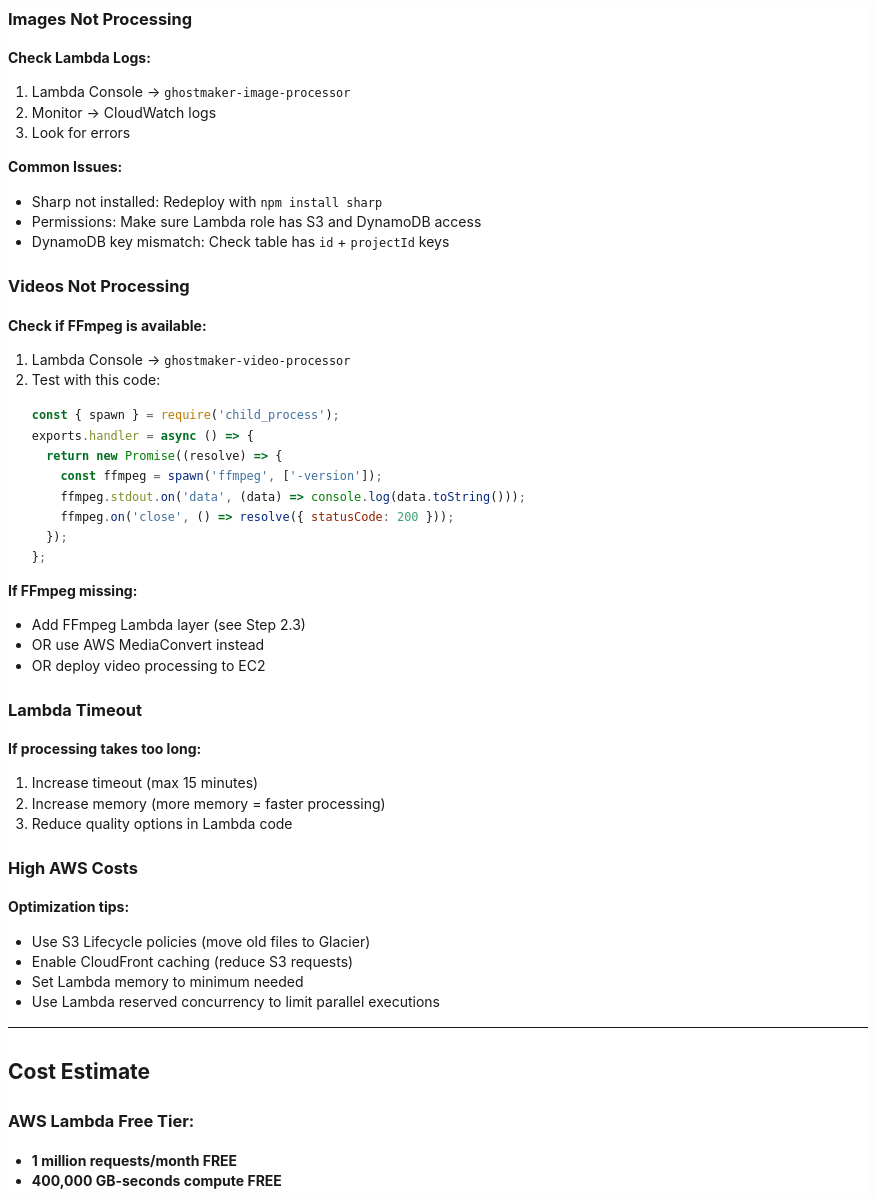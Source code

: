 ### Images Not Processing

**Check Lambda Logs:**
1. Lambda Console → `ghostmaker-image-processor`
2. Monitor → CloudWatch logs
3. Look for errors

**Common Issues:**
- Sharp not installed: Redeploy with `npm install sharp`
- Permissions: Make sure Lambda role has S3 and DynamoDB access
- DynamoDB key mismatch: Check table has `id` + `projectId` keys

### Videos Not Processing

**Check if FFmpeg is available:**
1. Lambda Console → `ghostmaker-video-processor`
2. Test with this code:
   ```javascript
   const { spawn } = require('child_process');
   exports.handler = async () => {
     return new Promise((resolve) => {
       const ffmpeg = spawn('ffmpeg', ['-version']);
       ffmpeg.stdout.on('data', (data) => console.log(data.toString()));
       ffmpeg.on('close', () => resolve({ statusCode: 200 }));
     });
   };
   ```

**If FFmpeg missing:**
- Add FFmpeg Lambda layer (see Step 2.3)
- OR use AWS MediaConvert instead
- OR deploy video processing to EC2

### Lambda Timeout

**If processing takes too long:**
1. Increase timeout (max 15 minutes)
2. Increase memory (more memory = faster processing)
3. Reduce quality options in Lambda code

### High AWS Costs

**Optimization tips:**
- Use S3 Lifecycle policies (move old files to Glacier)
- Enable CloudFront caching (reduce S3 requests)
- Set Lambda memory to minimum needed
- Use Lambda reserved concurrency to limit parallel executions

---

## Cost Estimate

### AWS Lambda Free Tier:
- **1 million requests/month FREE**
- **400,000 GB-seconds compute FREE**

